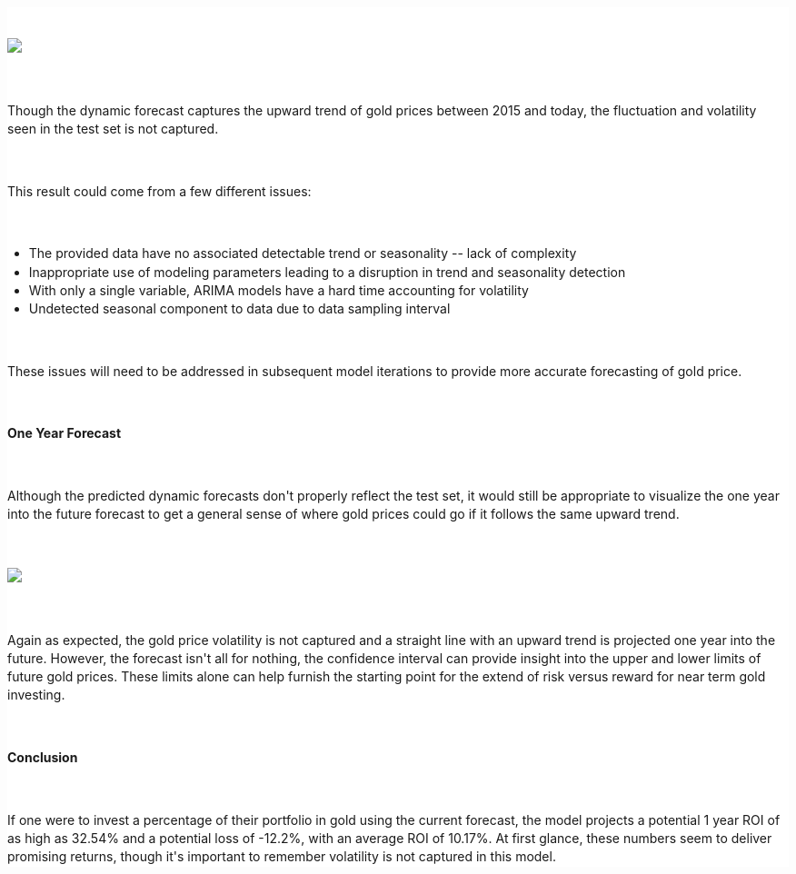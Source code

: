 <br>

![](https://i.imgur.com/VDM59g3.png)

<br>



Though the dynamic forecast captures the upward trend of gold prices between 2015 and today, the fluctuation and volatility seen in the test set is not captured.
		
<br>

This result could come from a few different issues:

<br>

*    The provided data have no associated detectable trend or seasonality -- lack of complexity
*    Inappropriate use of modeling parameters leading to a disruption in trend and seasonality detection
*    With only a single variable, ARIMA models have a hard time accounting for volatility
* 	 Undetected seasonal component to data due to data sampling interval

<br>

These issues will need to be addressed in subsequent model iterations to provide more accurate forecasting of gold price.
		
<br>

**One Year Forecast**

<br>

Although the predicted dynamic forecasts don't properly reflect the test set, it would still be appropriate to visualize the one year into the future forecast to get a general sense of where gold prices could go if it follows the same upward trend.

<br>

![](https://i.imgur.com/CvGHCbQ.png)

<br>

Again as expected, the gold price volatility is not captured and a straight line with an upward trend is projected one year into the future. However, the forecast isn't all for nothing, the confidence interval can provide insight into the upper and lower limits of future gold prices. These limits alone can help furnish the starting point for the extend of risk versus reward for near term gold investing.

<br>

**Conclusion**

<br>

If one were to invest a percentage of their portfolio in gold using the current forecast, the model projects a potential 1 year ROI of as high as 32.54% and a potential loss of -12.2%, with an average ROI of 10.17%. At first glance, these numbers seem to deliver promising returns, though it's important to remember volatility is not captured in this model. 
